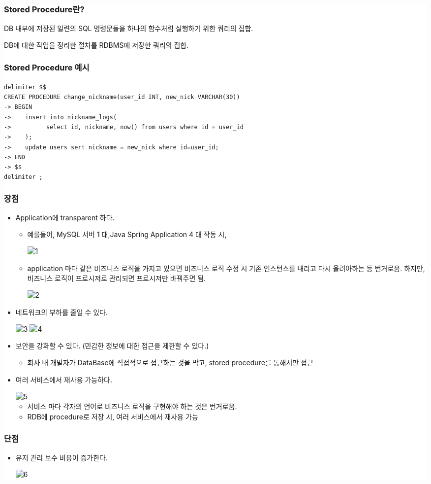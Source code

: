 ### Stored Procedure란?

DB 내부에 저장된 일련의 SQL 명령문들을 하나의 함수처럼 실행하기 위한 쿼리의 집합.

DB에 대한 작업을 정리한 절차를 RDBMS에 저장한 쿼리의 집합.

### Stored Procedure 예시

```mysql
delimiter $$
CREATE PROCEDURE change_nickname(user_id INT, new_nick VARCHAR(30))
-> BEGIN
->    insert into nickname_logs(
->		    select id, nickname, now() from users where id = user_id
->    );
->    update users sert nickname = new_nick where id=user_id;
-> END
-> $$
delimiter ;
```

### 장점

- Application에 transparent 하다.
    - 예를들어, MySQL 서버  1 대,Java Spring Application 4 대 작동 시,

      <img width="500" alt="1" src="https://user-images.githubusercontent.com/72093196/231087442-14566f63-5e09-4752-bdc7-75df6a744d58.png">

    - application 마다 같은 비즈니스 로직을 가지고 있으면 비즈니스 로직 수정 시 기존 인스턴스를 내리고 다시 올려아하는 등 번거로움. 하지만, 비즈니스 로직이 프로시저로 관리되면 프로시저만 바꿔주면 됨.

      <img width="500" alt="2" src="https://user-images.githubusercontent.com/72093196/231087452-6de4824d-797a-45be-97fb-f7c0901c3d59.png">


- 네트워크의 부하를 줄일 수 있다.

    <img width="300" alt="3" src="https://user-images.githubusercontent.com/72093196/231087456-b3f8fac7-27c5-4aab-ab5a-810e56885d65.png">

    <img width="300" alt="4" src="https://user-images.githubusercontent.com/72093196/231087462-08072cd5-89d8-4c43-a77c-70496d8243c6.png">


- 보안을 강화할 수 있다. (민감한 정보에 대한 접근을 제한할 수 있다.)
    - 회사 내 개발자가 DataBase에 직접적으로 접근하는 것을 막고, stored procedure를 통해서만 접근
- 여러 서비스에서 재사용 가능하다.

  <img width="649" alt="5" src="https://user-images.githubusercontent.com/72093196/231087475-496c4c56-ecb5-4daf-9d55-c5c15477bba9.png">

    - 서비스 마다 각자의 언어로 비즈니스 로직을 구현해야 하는 것은 번거로움.
    - RDB에 procedure로 저장 시, 여러 서비스에서 재사용 가능

### 단점

- 유지 관리 보수 비용이 증가한다.

  <img width="500" alt="6" src="https://user-images.githubusercontent.com/72093196/231087483-24b901b8-86df-4e81-9cec-525328268482.png">
